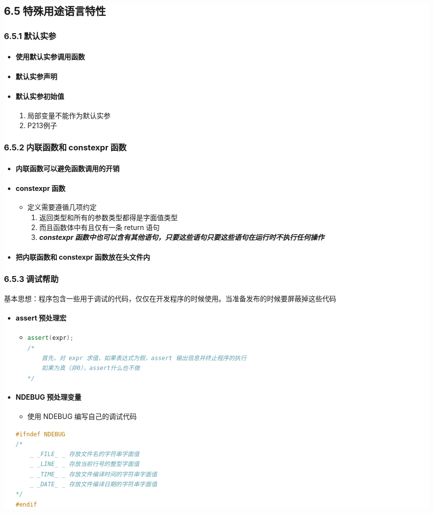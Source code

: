 

## 6.5    特殊用途语言特性

### 6.5.1    默认实参

- #### 使用默认实参调用函数

- #### 默认实参声明

- #### 默认实参初始值

  1. 局部变量不能作为默认实参
  2. P213例子

### 6.5.2     内联函数和 constexpr 函数

- #### 内联函数可以避免函数调用的开销

- #### constexpr 函数

  - 定义需要遵循几项约定
    1. 返回类型和所有的参数类型都得是字面值类型
    2. 而且函数体中有且仅有一条 return 语句
    3. ***constexpr 函数中也可以含有其他语句，只要这些语句只要这些语句在运行时不执行任何操作***

- #### 把内联函数和 constexpr 函数放在头文件内

### 6.5.3    调试帮助

基本思想：程序包含一些用于调试的代码，仅仅在开发程序的时候使用。当准备发布的时候要屏蔽掉这些代码

- #### assert 预处理宏

  - ```c++
    assert(expr);
    /*
    	首先，对 expr 求值，如果表达式为假，assert 输出信息并终止程序的执行
    	如果为真（非0），assert什么也不做
    */
    ```

- #### NDEBUG 预处理变量

  -  使用 NDEBUG 编写自己的调试代码

    ```c++
    #ifndef NDEBUG
    /*
    	_ _FILE_ _ 存放文件名的字符串字面值
    	_ _LINE_ _ 存放当前行号的整型字面值
    	_ _TIME_ _ 存放文件编译时间的字符串字面值
    	_ _DATE_ _ 存放文件编译日期的字符串字面值
    */
    #endif
    ```
